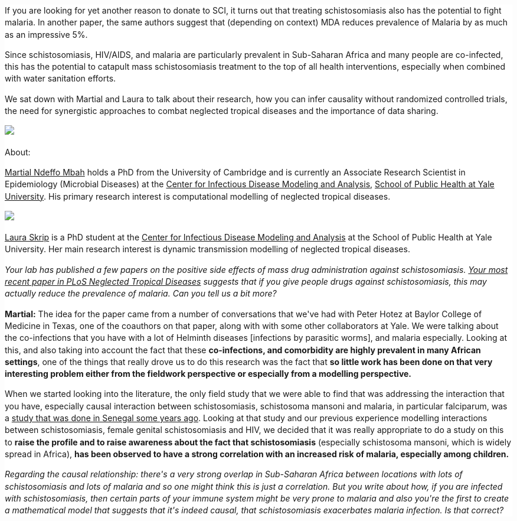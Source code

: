 If you are looking for yet another reason to donate to SCI, it turns out that treating schistosomiasis also has the potential to fight malaria. In another paper, the same authors suggest that (depending on context) MDA reduces prevalence of Malaria by as much as an impressive 5%.

Since schistosomiasis, HIV/AIDS, and malaria are particularly prevalent in Sub-Saharan Africa and many people are co-infected, this has the potential to catapult mass schistosomiasis treatment to the top of all health interventions, especially when combined with water sanitation efforts.

We sat down with Martial and Laura to talk about their research, how you can infer causality without randomized controlled trials, the need for synergistic approaches to combat neglected tropical diseases and the importance of data sharing.

![](http://world.yale.edu/sites/default/files/13639003_0.jpg)

About:

[Martial Ndeffo Mbah](http://www.publichealth.yale.edu/people/martial_ndeffo-mbah.profile) holds a PhD from the University of Cambridge and is currently an Associate Research Scientist in Epidemiology (Microbial Diseases) at the [Center for Infectious Disease Modeling and Analysis](http:///www.cidma.yale.edu/), [School of Public Health at Yale University](http:///www.publichealth.yale.edu/). His primary research interest is computational modelling of neglected tropical diseases.

![](/images/uploads/showgraphic.jpg)

[Laura Skrip](http:///www.publichealth.yale.edu/admissions/student_experience/profiles/skrip.aspx) is a PhD student at the [Center for Infectious Disease Modeling and Analysis](http:///www.cidma.yale.edu/) at the School of Public Health at Yale University. Her main research interest is dynamic transmission modelling of neglected tropical diseases.

_Your lab has published a few papers on the positive side effects of mass drug administration against schistosomiasis. [Your most recent paper in PLoS Neglected Tropical Diseases](http://journals.plos.org/plosntds/article?id=10.1371/journal.pntd.0003234) suggests that if you give people drugs against schistosomiasis, this may actually reduce the prevalence of malaria. Can you tell us a bit more?_

**Martial:** The idea for the paper came from a number of conversations that we've had with Peter Hotez at Baylor College of Medicine in Texas, one of the coauthors on that paper, along with with some other collaborators at Yale. We were talking about the co-infections that you have with a lot of Helminth diseases [infections by parasitic worms], and malaria especially. Looking at this, and also taking into account the fact that these **co-infections, and comorbidity are highly prevalent in many African settings**, one of the things that really drove us to do this research was the fact that **so little work has been done on that very interesting problem either from the fieldwork perspective or especially from a modelling perspective.**

When we started looking into the literature, the only field study that we were able to find that was addressing the interaction that you have, especially causal interaction between schistosomiasis, schistosoma mansoni and malaria, in particular falciparum, was a [study that was done in Senegal some years ago](http://www.ncbi.nlm.nih.gov/pubmed/15964953). Looking at that study and our previous experience modelling interactions between schistosomiasis, female genital schistosomiasis and HIV, we decided that it was really appropriate to do a study on this to **raise the profile and to raise awareness about the fact that schistosomiasis** (especially schistosoma mansoni, which is widely spread in Africa), **has been observed to have a strong correlation with an increased risk of malaria, especially among children.**

_Regarding the causal relationship: there's a very strong overlap in Sub-Saharan Africa between locations with lots of schistosomiasis and lots of malaria and so one might think this is just a correlation. But you write about how, if you are infected with schistosomiasis, then certain parts of your immune system might be very prone to malaria and also you're the first to create a mathematical model that suggests that it's indeed causal, that schistosomiasis exacerbates malaria infection. Is that correct?_
